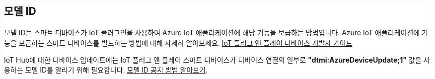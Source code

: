## <a name="model-id"></a>모델 ID 

모델 ID는 스마트 디바이스가 IoT 플러그인을 사용하여 Azure IoT 애플리케이션에 해당 기능을 보급하는 방법입니다. Azure IoT 애플리케이션에 기능을 보급하는 스마트 디바이스를 빌드하는 방법에 대해 자세히 알아보세요. [IoT 플러그 앤 플레이 디바이스 개발자 가이드](../iot-pnp/concepts-developer-guide-device.md)

IoT Hub에 대한 디바이스 업데이트에는 IoT 플러그 앤 플레이 스마트 디바이스가 디바이스 연결의 일부로 **"dtmi:AzureDeviceUpdate;1"** 값을 사용하는 모델 ID를 알리기 위해 필요합니다. [모델 ID 공지 방법 알아보기](../iot-pnp/concepts-developer-guide-device.md#model-id-announcement).